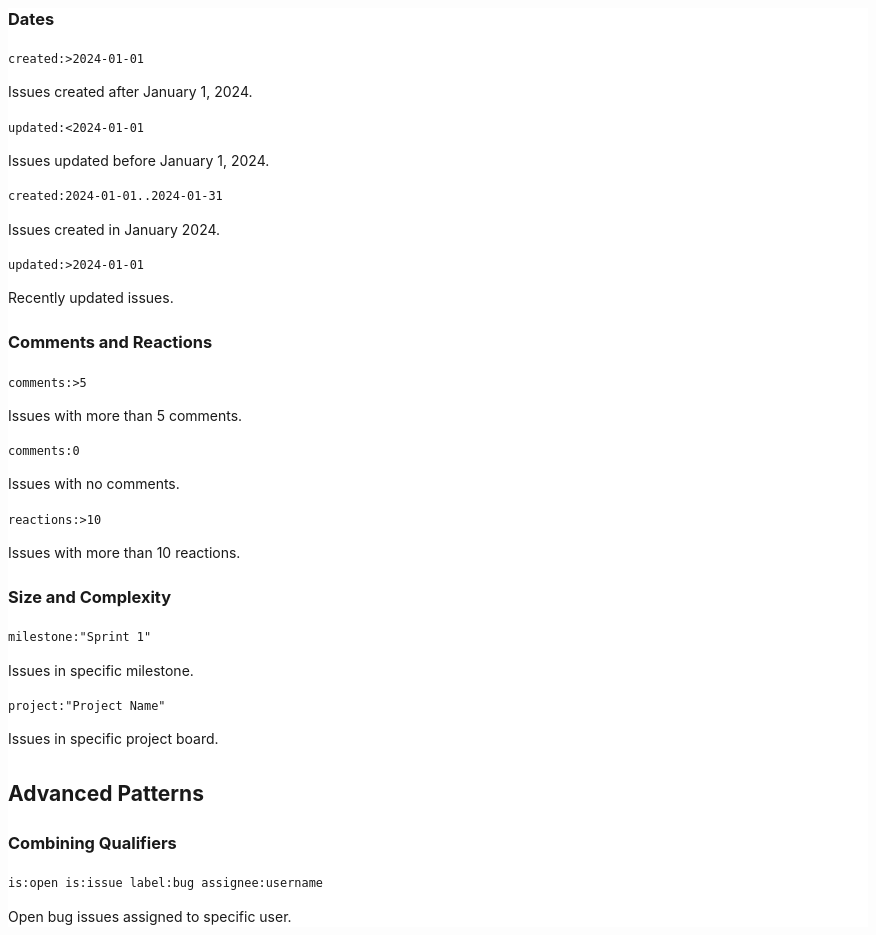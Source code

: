 ### Dates

```
created:>2024-01-01
```
Issues created after January 1, 2024.

```
updated:<2024-01-01
```
Issues updated before January 1, 2024.

```
created:2024-01-01..2024-01-31
```
Issues created in January 2024.

```
updated:>2024-01-01
```
Recently updated issues.

### Comments and Reactions

```
comments:>5
```
Issues with more than 5 comments.

```
comments:0
```
Issues with no comments.

```
reactions:>10
```
Issues with more than 10 reactions.

### Size and Complexity

```
milestone:"Sprint 1"
```
Issues in specific milestone.

```
project:"Project Name"
```
Issues in specific project board.

## Advanced Patterns

### Combining Qualifiers

```
is:open is:issue label:bug assignee:username
```
Open bug issues assigned to specific user.
